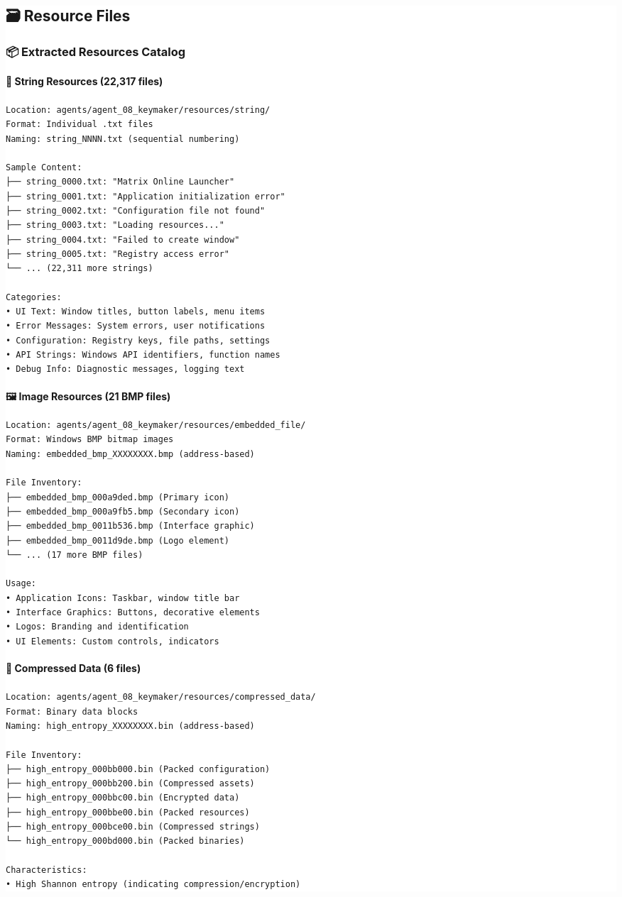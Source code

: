 ## 🗃️ Resource Files

### 📦 Extracted Resources Catalog

#### 📝 String Resources (22,317 files)
```
Location: agents/agent_08_keymaker/resources/string/
Format: Individual .txt files
Naming: string_NNNN.txt (sequential numbering)

Sample Content:
├── string_0000.txt: "Matrix Online Launcher"
├── string_0001.txt: "Application initialization error"
├── string_0002.txt: "Configuration file not found"
├── string_0003.txt: "Loading resources..."
├── string_0004.txt: "Failed to create window"
├── string_0005.txt: "Registry access error"
└── ... (22,311 more strings)

Categories:
• UI Text: Window titles, button labels, menu items
• Error Messages: System errors, user notifications
• Configuration: Registry keys, file paths, settings
• API Strings: Windows API identifiers, function names
• Debug Info: Diagnostic messages, logging text
```

#### 🖼️ Image Resources (21 BMP files)
```
Location: agents/agent_08_keymaker/resources/embedded_file/
Format: Windows BMP bitmap images
Naming: embedded_bmp_XXXXXXXX.bmp (address-based)

File Inventory:
├── embedded_bmp_000a9ded.bmp (Primary icon)
├── embedded_bmp_000a9fb5.bmp (Secondary icon)
├── embedded_bmp_0011b536.bmp (Interface graphic)
├── embedded_bmp_0011d9de.bmp (Logo element)
└── ... (17 more BMP files)

Usage:
• Application Icons: Taskbar, window title bar
• Interface Graphics: Buttons, decorative elements
• Logos: Branding and identification
• UI Elements: Custom controls, indicators
```

#### 💾 Compressed Data (6 files)
```
Location: agents/agent_08_keymaker/resources/compressed_data/
Format: Binary data blocks
Naming: high_entropy_XXXXXXXX.bin (address-based)

File Inventory:
├── high_entropy_000bb000.bin (Packed configuration)
├── high_entropy_000bb200.bin (Compressed assets)
├── high_entropy_000bbc00.bin (Encrypted data)
├── high_entropy_000bbe00.bin (Packed resources)
├── high_entropy_000bce00.bin (Compressed strings)
└── high_entropy_000bd000.bin (Packed binaries)

Characteristics:
• High Shannon entropy (indicating compression/encryption)
```